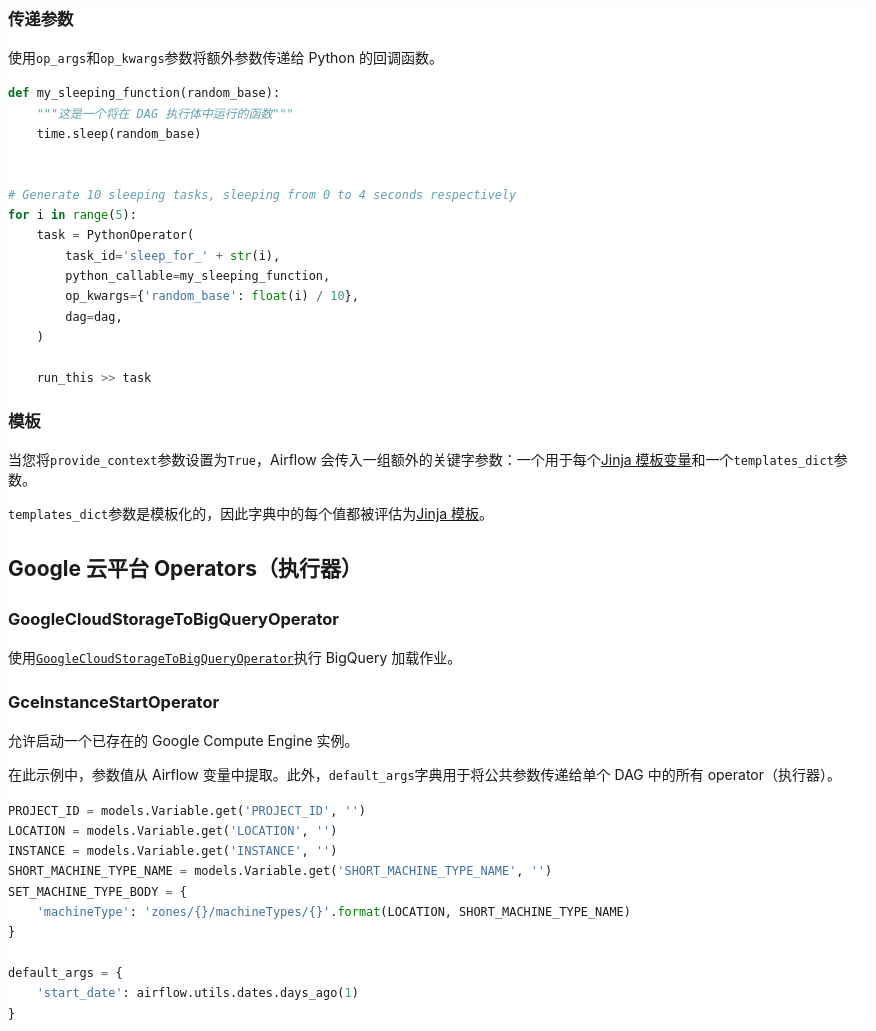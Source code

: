 ### 传递参数

使用`op_args`和`op_kwargs`参数将额外参数传递给 Python 的回调函数。

```py
def my_sleeping_function(random_base):
    """这是一个将在 DAG 执行体中运行的函数"""
    time.sleep(random_base)


# Generate 10 sleeping tasks, sleeping from 0 to 4 seconds respectively
for i in range(5):
    task = PythonOperator(
        task_id='sleep_for_' + str(i),
        python_callable=my_sleeping_function,
        op_kwargs={'random_base': float(i) / 10},
        dag=dag,
    )

    run_this >> task
```

### 模板

当您将`provide_context`参数设置为`True`，Airflow 会传入一组额外的关键字参数：一个用于每个[Jinja 模板变量](zh/31.md)和一个`templates_dict`参数。

`templates_dict`参数是模板化的，因此字典中的每个值都被评估为[Jinja 模板](zh/9.md)。

## Google 云平台 Operators（执行器）

### GoogleCloudStorageToBigQueryOperator

使用[`GoogleCloudStorageToBigQueryOperator`](zh/28.md)执行 BigQuery 加载作业。

### GceInstanceStartOperator

允许启动一个已存在的 Google Compute Engine 实例。

在此示例中，参数值从 Airflow 变量中提取。此外，`default_args`字典用于将公共参数传递给单个 DAG 中的所有 operator（执行器）。

```py
PROJECT_ID = models.Variable.get('PROJECT_ID', '')
LOCATION = models.Variable.get('LOCATION', '')
INSTANCE = models.Variable.get('INSTANCE', '')
SHORT_MACHINE_TYPE_NAME = models.Variable.get('SHORT_MACHINE_TYPE_NAME', '')
SET_MACHINE_TYPE_BODY = {
    'machineType': 'zones/{}/machineTypes/{}'.format(LOCATION, SHORT_MACHINE_TYPE_NAME)
}

default_args = {
    'start_date': airflow.utils.dates.days_ago(1)
}
```

